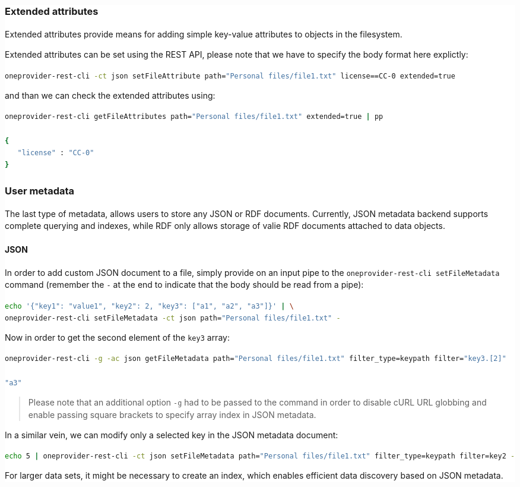 ### Extended attributes
Extended attributes provide means for adding simple key-value attributes to
objects in the filesystem.

Extended attributes can be set using the REST API, please note that we
have to specify the body format here explictly:

```bash
oneprovider-rest-cli -ct json setFileAttribute path="Personal files/file1.txt" license==CC-0 extended=true
```

and than we can check the extended attributes using:

```bash
oneprovider-rest-cli getFileAttributes path="Personal files/file1.txt" extended=true | pp

{
   "license" : "CC-0"
}
```

### User metadata
The last type of metadata, allows users to store any JSON or RDF documents.
Currently, JSON metadata backend supports complete querying and indexes, while
RDF only allows storage of valie RDF documents attached to data objects.

#### JSON
In order to add custom JSON document to a file, simply provide on an input pipe
to the `oneprovider-rest-cli setFileMetadata` command (remember the `-` at the
end to indicate that the body should be read from a pipe):

```bash
echo '{"key1": "value1", "key2": 2, "key3": ["a1", "a2", "a3"]}' | \
oneprovider-rest-cli setFileMetadata -ct json path="Personal files/file1.txt" -
```

Now in order to get the second element of the `key3` array:
```bash
oneprovider-rest-cli -g -ac json getFileMetadata path="Personal files/file1.txt" filter_type=keypath filter="key3.[2]"

"a3"
```
> Please note that an additional option `-g` had to be passed to the command
> in order to disable cURL URL globbing and enable passing square brackets
> to specify array index in JSON metadata.

In a similar vein, we can modify only a selected key in the JSON metadata document:
```bash
echo 5 | oneprovider-rest-cli -ct json setFileMetadata path="Personal files/file1.txt" filter_type=keypath filter=key2 -
```

For larger data sets, it might be necessary to create an index, which enables
efficient data discovery based on JSON metadata.
